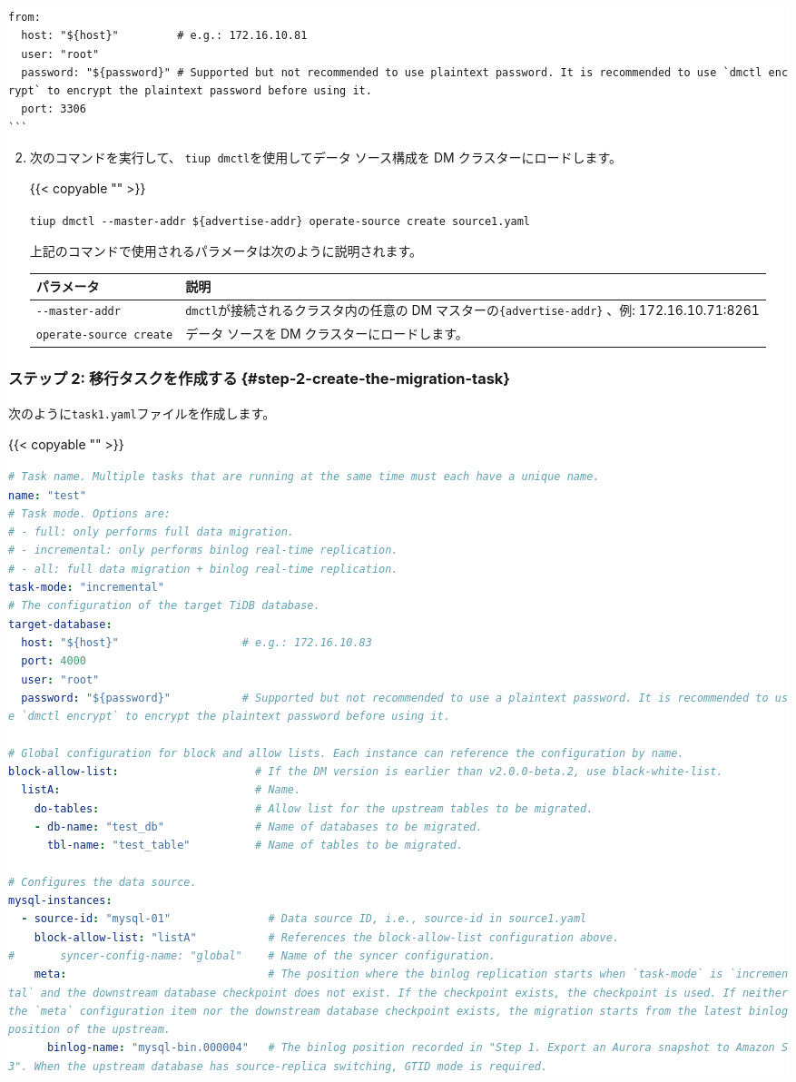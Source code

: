     from:
      host: "${host}"         # e.g.: 172.16.10.81
      user: "root"
      password: "${password}" # Supported but not recommended to use plaintext password. It is recommended to use `dmctl encrypt` to encrypt the plaintext password before using it.
      port: 3306
    ```

2.  次のコマンドを実行して、 `tiup dmctl`を使用してデータ ソース構成を DM クラスターにロードします。

    {{< copyable "" >}}

    ```shell
    tiup dmctl --master-addr ${advertise-addr} operate-source create source1.yaml
    ```

    上記のコマンドで使用されるパラメータは次のように説明されます。

    | パラメータ                   | 説明                                                                      |
    | ----------------------- | ----------------------------------------------------------------------- |
    | `--master-addr`         | `dmctl`が接続されるクラスタ内の任意の DM マスターの`{advertise-addr}` 、例: 172.16.10.71:8261 |
    | `operate-source create` | データ ソースを DM クラスターにロードします。                                               |

### ステップ 2: 移行タスクを作成する {#step-2-create-the-migration-task}

次のように`task1.yaml`ファイルを作成します。

{{< copyable "" >}}

```yaml
# Task name. Multiple tasks that are running at the same time must each have a unique name.
name: "test"
# Task mode. Options are:
# - full: only performs full data migration.
# - incremental: only performs binlog real-time replication.
# - all: full data migration + binlog real-time replication.
task-mode: "incremental"
# The configuration of the target TiDB database.
target-database:
  host: "${host}"                   # e.g.: 172.16.10.83
  port: 4000
  user: "root"
  password: "${password}"           # Supported but not recommended to use a plaintext password. It is recommended to use `dmctl encrypt` to encrypt the plaintext password before using it.

# Global configuration for block and allow lists. Each instance can reference the configuration by name.
block-allow-list:                     # If the DM version is earlier than v2.0.0-beta.2, use black-white-list.
  listA:                              # Name.
    do-tables:                        # Allow list for the upstream tables to be migrated.
    - db-name: "test_db"              # Name of databases to be migrated.
      tbl-name: "test_table"          # Name of tables to be migrated.

# Configures the data source.
mysql-instances:
  - source-id: "mysql-01"               # Data source ID, i.e., source-id in source1.yaml
    block-allow-list: "listA"           # References the block-allow-list configuration above.
#       syncer-config-name: "global"    # Name of the syncer configuration.
    meta:                               # The position where the binlog replication starts when `task-mode` is `incremental` and the downstream database checkpoint does not exist. If the checkpoint exists, the checkpoint is used. If neither the `meta` configuration item nor the downstream database checkpoint exists, the migration starts from the latest binlog position of the upstream.
      binlog-name: "mysql-bin.000004"   # The binlog position recorded in "Step 1. Export an Aurora snapshot to Amazon S3". When the upstream database has source-replica switching, GTID mode is required.
```